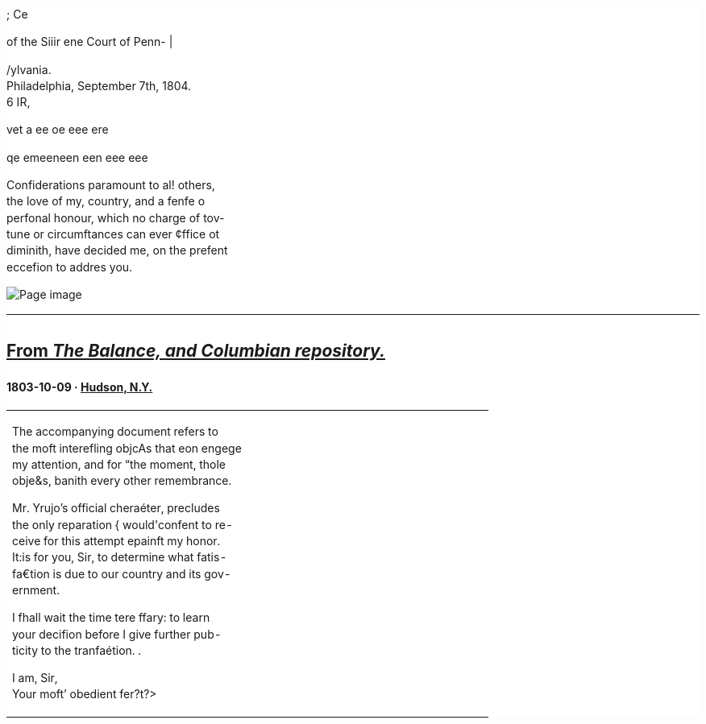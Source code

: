 ; Ce  
  
of the Siiir ene Court of Penn- |  
  
/ylvania.  
Philadelphia, September 7th, 1804.  
6 IR,  
  
vet a ee oe eee ere  
  
qe emeeneen een eee eee  
  
  
  
Confiderations paramount to al! others,  
the love of my, country, and a fenfe o  
perfonal honour, which no charge of tov-  
tune or circumftances can ever ¢ffice ot  
diminith, have decided me, on the prefent  
eccefion to addres you.
</td><td style="width: 50%; max-height: 75%; margin: auto; display: block;">
<img alt="Page image" src="https://iiif.archive.org/image/iiif/2/sim_balance-and-state-journal_1803-10-09_3_41%2Fsim_balance-and-state-journal_1803-10-09_3_41_jp2.zip%2Fsim_balance-and-state-journal_1803-10-09_3_41_jp2%2Fsim_balance-and-state-journal_1803-10-09_3_41_0004.jp2/pct:6.653404067197171,64.83286908077994,28.359858532272327,27.19359331476323/,600/0/default.jpg"/>
</td>
</tr></table>

---

## [From _The Balance, and Columbian repository._](https://archive.org/details/sim_balance-and-state-journal_1803-10-09_3_41/page/n4/mode/1up?view=theater)

#### 1803-10-09 &middot; [Hudson, N.Y.](http://dbpedia.org/resource/Hudson%2C_New_York)

<table style="width: 100%;"><tr><td style="width: 50%">

  
  
The accompanying document refers to  
the moft interefling objcAs that eon engege  
my attention, and for “the moment, thole  
obje&amp;s, banith every other remembrance.  
  
Mr. Yrujo’s official cheraéter, precludes  
the only reparation { would&#x27;confent to re-  
ceive for this attempt epainft my honor.  
It:is for you, Sir, to determine what fatis-  
fa€tion is due to our country and its gov-  
ernment.  
  
I fhall wait the time tere ffary: to learn  
your decifion before I give further pub-  
ticity to the tranfaétion. .  
  
I am, Sir,  
Your moft’ obedient fer?t?&gt;  
  